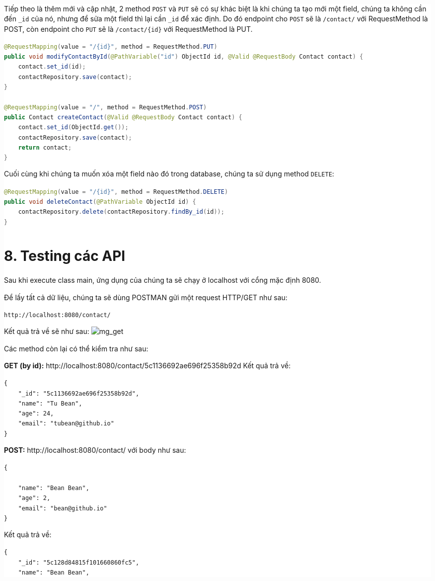 Tiếp theo là thêm mới và cập nhật, 2 method `POST` và `PUT` sẽ có sự khác biệt là khi chúng ta tạo mới một field, chúng ta không cần đến `_id` của nó, nhưng để sửa một field thì lại cần `_id` để xác định. Do đó endpoint cho `POST` sẽ là `/contact/` với RequestMethod là POST, còn endpoint cho `PUT` sẽ là `/contact/{id}` với RequestMethod là PUT.
```java
@RequestMapping(value = "/{id}", method = RequestMethod.PUT)  
public void modifyContactById(@PathVariable("id") ObjectId id, @Valid @RequestBody Contact contact) {  
    contact.set_id(id);  
    contactRepository.save(contact);  
}  

@RequestMapping(value = "/", method = RequestMethod.POST)  
public Contact createContact(@Valid @RequestBody Contact contact) {  
    contact.set_id(ObjectId.get());  
    contactRepository.save(contact);  
    return contact;  
}
```
Cuối cùng khi chúng ta muốn xóa một field nào đó trong database, chúng ta sử dụng method `DELETE`:
```java
@RequestMapping(value = "/{id}", method = RequestMethod.DELETE)  
public void deleteContact(@PathVariable ObjectId id) {  
    contactRepository.delete(contactRepository.findBy_id(id));  
}
```

# 8. Testing các API
Sau khi execute class main, ứng dụng của chúng ta sẽ chạy ở localhost với cổng mặc định 8080.

Để lấy tất cả dữ liệu, chúng ta sẽ dùng POSTMAN gửi một request HTTP/GET như sau:
```
http://localhost:8080/contact/
```
Kết quả trả về sẽ như sau:
![mg_get](https://res.cloudinary.com/deop9ytsv/image/upload/v1544719409/mg_4.jpg)

Các method còn lại có thể kiểm tra như sau:

**GET (by id):**
http://localhost:8080/contact/5c1136692ae696f25358b92d
Kết quả trả về:
```
{
    "_id": "5c1136692ae696f25358b92d",
    "name": "Tu Bean",
    "age": 24,
    "email": "tubean@github.io"
}
```

**POST:**
http://localhost:8080/contact/ với body như sau:
```
{

    "name": "Bean Bean",
    "age": 2,
    "email": "bean@github.io"
}
```
Kết quả trả về:
```
{
    "_id": "5c128d84815f101660860fc5",
    "name": "Bean Bean",
```